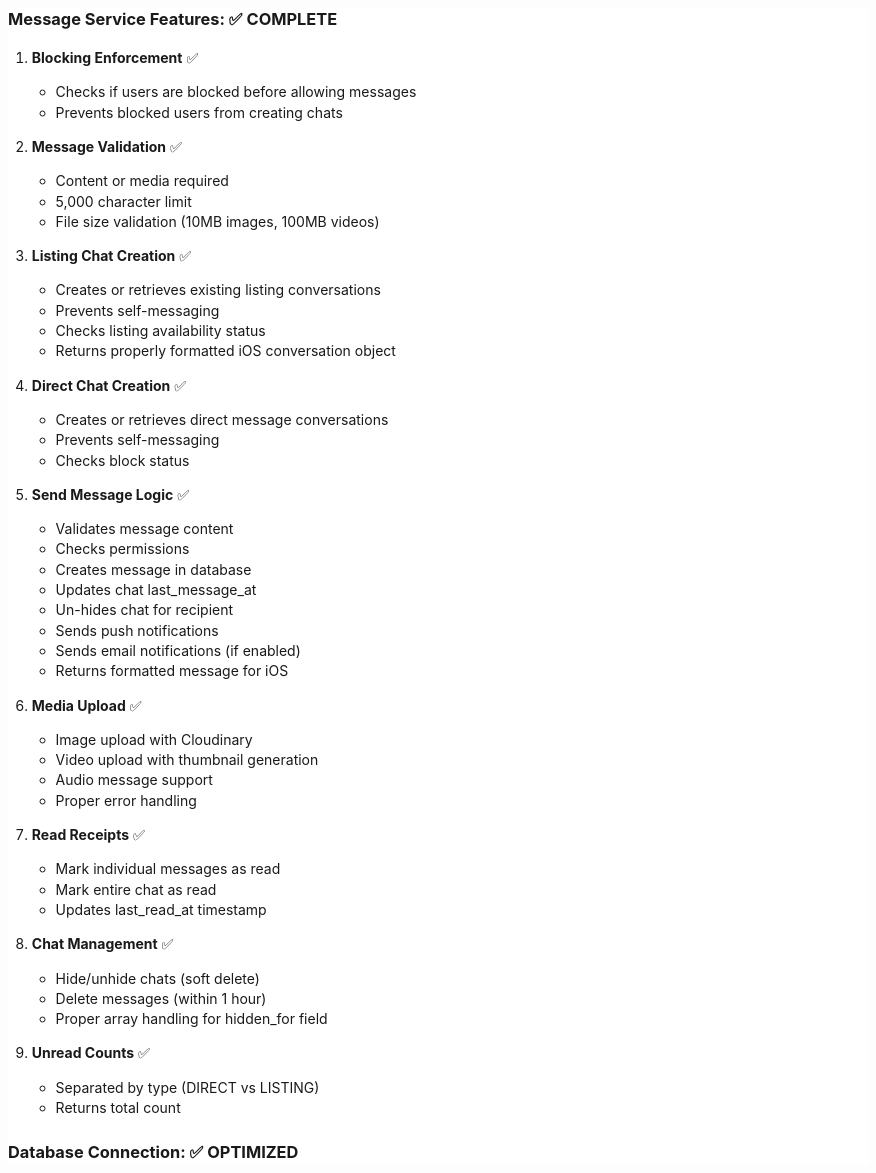 
### Message Service Features: ✅ COMPLETE

1. **Blocking Enforcement** ✅
   - Checks if users are blocked before allowing messages
   - Prevents blocked users from creating chats

2. **Message Validation** ✅
   - Content or media required
   - 5,000 character limit
   - File size validation (10MB images, 100MB videos)

3. **Listing Chat Creation** ✅
   - Creates or retrieves existing listing conversations
   - Prevents self-messaging
   - Checks listing availability status
   - Returns properly formatted iOS conversation object

4. **Direct Chat Creation** ✅
   - Creates or retrieves direct message conversations
   - Prevents self-messaging
   - Checks block status

5. **Send Message Logic** ✅
   - Validates message content
   - Checks permissions
   - Creates message in database
   - Updates chat last_message_at
   - Un-hides chat for recipient
   - Sends push notifications
   - Sends email notifications (if enabled)
   - Returns formatted message for iOS

6. **Media Upload** ✅
   - Image upload with Cloudinary
   - Video upload with thumbnail generation
   - Audio message support
   - Proper error handling

7. **Read Receipts** ✅
   - Mark individual messages as read
   - Mark entire chat as read
   - Updates last_read_at timestamp

8. **Chat Management** ✅
   - Hide/unhide chats (soft delete)
   - Delete messages (within 1 hour)
   - Proper array handling for hidden_for field

9. **Unread Counts** ✅
   - Separated by type (DIRECT vs LISTING)
   - Returns total count

### Database Connection: ✅ OPTIMIZED
